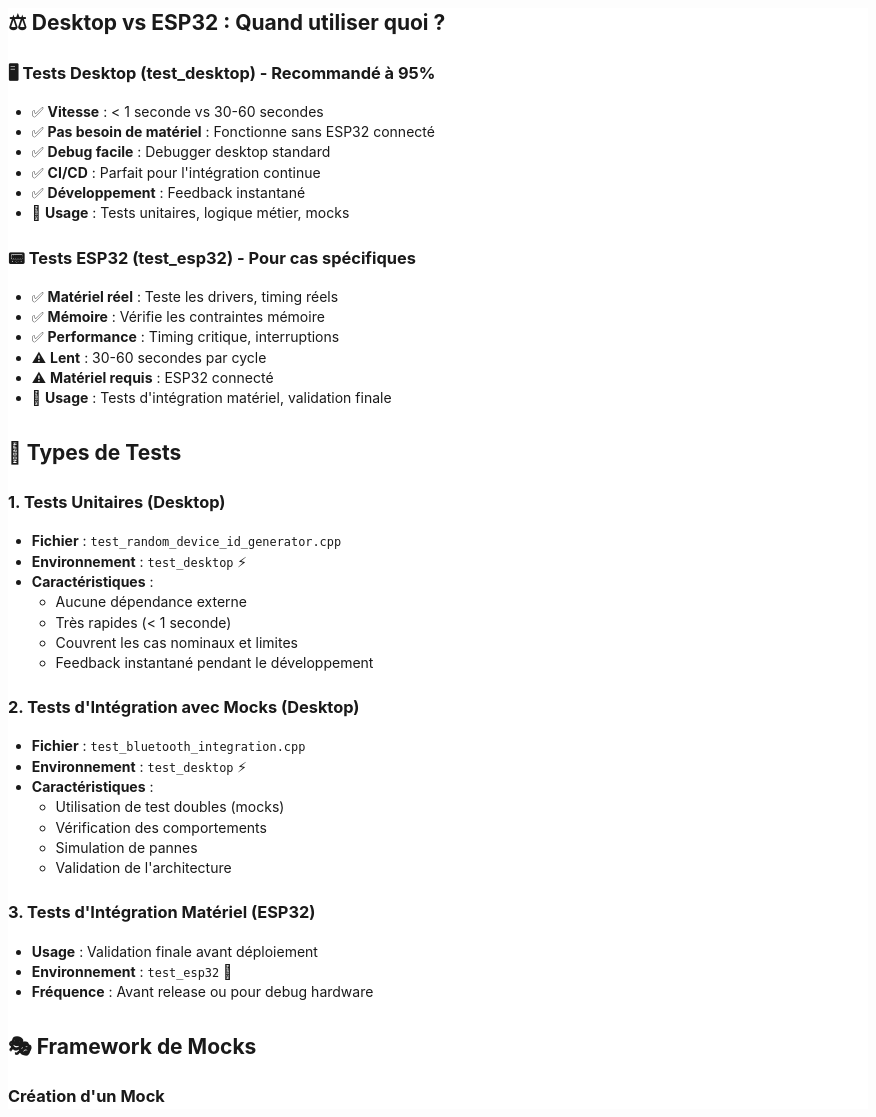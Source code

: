 ## ⚖️ Desktop vs ESP32 : Quand utiliser quoi ?

### 🖥️ **Tests Desktop** (test_desktop) - **Recommandé à 95%**
- ✅ **Vitesse** : < 1 seconde vs 30-60 secondes
- ✅ **Pas besoin de matériel** : Fonctionne sans ESP32 connecté  
- ✅ **Debug facile** : Debugger desktop standard
- ✅ **CI/CD** : Parfait pour l'intégration continue
- ✅ **Développement** : Feedback instantané
- 🎯 **Usage** : Tests unitaires, logique métier, mocks

### 📟 **Tests ESP32** (test_esp32) - **Pour cas spécifiques**
- ✅ **Matériel réel** : Teste les drivers, timing réels
- ✅ **Mémoire** : Vérifie les contraintes mémoire
- ✅ **Performance** : Timing critique, interruptions
- ⚠️ **Lent** : 30-60 secondes par cycle
- ⚠️ **Matériel requis** : ESP32 connecté
- 🎯 **Usage** : Tests d'intégration matériel, validation finale

## 🎯 Types de Tests

### 1. Tests Unitaires (Desktop)
- **Fichier** : `test_random_device_id_generator.cpp`
- **Environnement** : `test_desktop` ⚡
- **Caractéristiques** :
  - Aucune dépendance externe
  - Très rapides (< 1 seconde)
  - Couvrent les cas nominaux et limites
  - Feedback instantané pendant le développement

### 2. Tests d'Intégration avec Mocks (Desktop)
- **Fichier** : `test_bluetooth_integration.cpp`
- **Environnement** : `test_desktop` ⚡
- **Caractéristiques** :
  - Utilisation de test doubles (mocks)
  - Vérification des comportements
  - Simulation de pannes
  - Validation de l'architecture

### 3. Tests d'Intégration Matériel (ESP32)
- **Usage** : Validation finale avant déploiement
- **Environnement** : `test_esp32` 🔧
- **Fréquence** : Avant release ou pour debug hardware

## 🎭 Framework de Mocks

### Création d'un Mock
